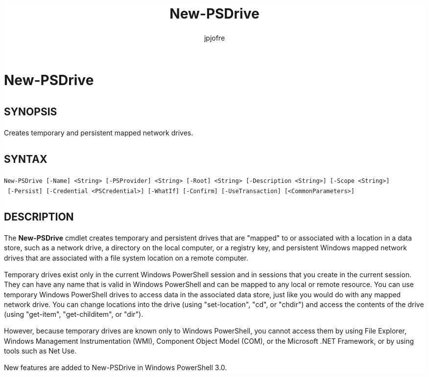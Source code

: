 ﻿---
author: jpjofre
description: 
external help file: Microsoft.PowerShell.Commands.Management.dll-Help.xml
keywords: powershell, cmdlet
manager: carolz
ms.date: 2016-09-27
ms.prod: powershell
ms.technology: powershell
ms.topic: reference
online version: http://go.microsoft.com/fwlink/p/?linkid=293888
schema: 2.0.0
title: New-PSDrive
---

# New-PSDrive

## SYNOPSIS
Creates temporary and persistent mapped network drives.

## SYNTAX

```
New-PSDrive [-Name] <String> [-PSProvider] <String> [-Root] <String> [-Description <String>] [-Scope <String>]
 [-Persist] [-Credential <PSCredential>] [-WhatIf] [-Confirm] [-UseTransaction] [<CommonParameters>]
```

## DESCRIPTION
The **New-PSDrive** cmdlet creates temporary and persistent drives that are "mapped" to or associated with a location in a data store, such as a network drive, a directory on the local computer, or a registry key, and persistent Windows mapped network drives that are associated with a file system location on a remote computer.

Temporary drives exist only in the current Windows PowerShell session and in sessions that you create in the current session.
They can have any name that is valid in Windows PowerShell and can be mapped to any local or remote resource.
You can use temporary Windows PowerShell drives to access data in the associated data store, just like you would do with any mapped network drive.
You can change locations into the drive (using "set-location", "cd", or "chdir") and access the contents of the drive (using "get-item", "get-childitem", or "dir").

However, because temporary drives are known only to Windows PowerShell, you cannot access them by using File Explorer, Windows Management Instrumentation (WMI), Component Object Model (COM), or the Microsoft .NET Framework, or by using tools such as Net Use.

New features are added to New-PSDrive in Windows PowerShell 3.0.

